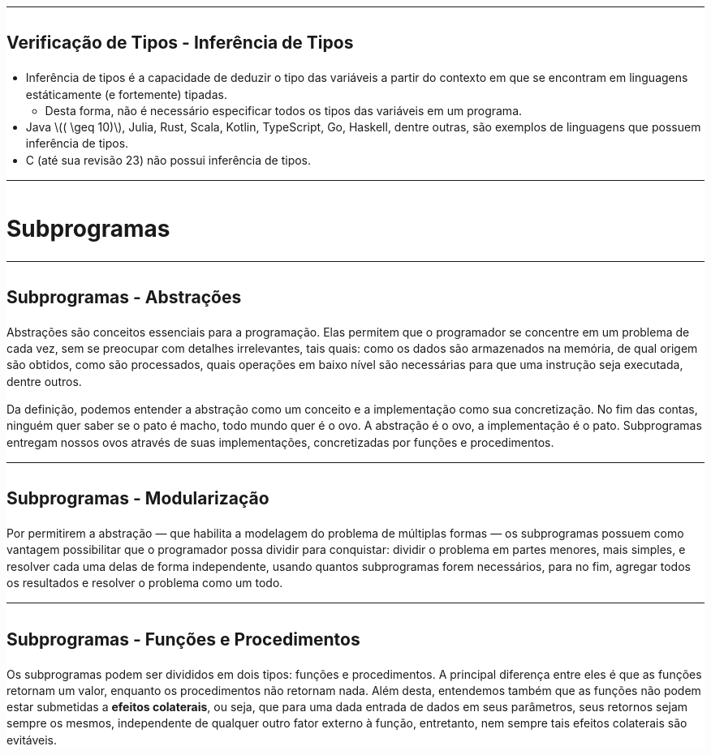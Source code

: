</div>


---

## Verificação de Tipos - Inferência de Tipos

- Inferência de tipos é a capacidade de deduzir o tipo das variáveis a partir do contexto em que se encontram em linguagens estáticamente (e fortemente) tipadas.
    - Desta forma, não é necessário especificar todos os tipos das variáveis em um programa.
- Java \\(( \geq 10)\\), Julia, Rust, Scala, Kotlin, TypeScript, Go, Haskell, dentre outras, são exemplos de linguagens que possuem inferência de tipos.
- C (até sua revisão 23) não possui inferência de tipos.


---


# Subprogramas


---

## Subprogramas - Abstrações

Abstrações são conceitos essenciais para a programação. Elas permitem que o programador se concentre em um problema de cada vez, sem se preocupar com detalhes irrelevantes, tais quais: como os dados são armazenados na memória, de qual origem são obtidos, como são processados, quais operações em baixo nível são necessárias para que uma instrução seja executada, dentre outros.

Da definição, podemos entender a abstração como um conceito e a implementação como sua concretização. No fim das contas, ninguém quer saber se o pato é macho, todo mundo quer é o ovo. A abstração é o ovo, a implementação é o pato. Subprogramas entregam nossos ovos através de suas implementações, concretizadas por funções e procedimentos.


---

## Subprogramas - Modularização

Por permitirem a abstração — que habilita a modelagem do problema de múltiplas formas — os subprogramas possuem como vantagem possibilitar que o programador possa dividir para conquistar: dividir o problema em partes menores, mais simples, e resolver cada uma delas de forma independente, usando quantos subprogramas forem necessários, para no fim, agregar todos os resultados e resolver o problema como um todo.


---

<div class="normal">

## Subprogramas - Funções e Procedimentos

Os subprogramas podem ser divididos em dois tipos: funções e procedimentos. A principal diferença entre eles é que as funções retornam um valor, enquanto os procedimentos não retornam nada. Além desta, entendemos também que as funções não podem estar submetidas a **efeitos colaterais**, ou seja, que para uma dada entrada de dados em seus parâmetros, seus retornos sejam sempre os mesmos, independente de qualquer outro fator externo à função, entretanto, nem sempre tais efeitos colaterais são evitáveis.
